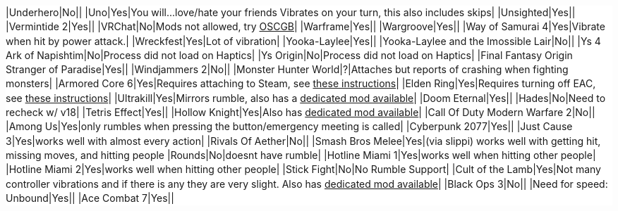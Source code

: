 |Underhero|No||
|Uno|Yes|You will...love/hate your friends Vibrates on your turn, this also includes skips|
|Unsighted|Yes||
|Vermintide 2|Yes||
|VRChat|No|Mods not allowed, try [OSCGB](https://osc.toys)|
|Warframe|Yes||
|Wargroove|Yes||
|Way of Samurai 4|Yes|Vibrate when hit by power attack.|
|Wreckfest|Yes|Lot of vibration|
|Yooka-Laylee|Yes||
|Yooka-Laylee and the Imossible Lair|No||
|Ys 4 Ark of Napishtim|No|Process did not load on Haptics|
|Ys Origin|No|Process did not load on Haptics|
|Final Fantasy Origin Stranger of Paradise|Yes||
|Windjammers 2|No||
|Monster Hunter World|?|Attaches but reports of crashing when fighting monsters|
|Armored Core 6|Yes|Requires attaching to Steam, see [these instructions](https://discuss.buttplug.io/t/using-the-game-haptics-router-with-armored-core-6-steam-edition/189)|
|Elden Ring|Yes|Requires turning off EAC, see [these instructions](https://discuss.buttplug.io/t/elden-ring-ghr-step-by-step-instructions/138)|
|Ultrakill|Yes|Mirrors rumble, also has a [dedicated mod available](https://github.com/PITR-DEV/ukbutt-mod)|
|Doom Eternal|Yes||
|Hades|No|Need to recheck w/ v18|
|Tetris Effect|Yes||
|Hollow Knight|Yes|Also has [dedicated mod available](https://github.com/danatron1/ButtplugKnight)|
|Call Of Duty Modern Warfare 2|No||
|Among Us|Yes|only rumbles when pressing the button/emergency meeting is called|
|Cyberpunk 2077|Yes||
|Just Cause 3|Yes|works well with almost every action|
|Rivals Of Aether|No||
|Smash Bros Melee|Yes|(via slippi) works well with getting hit, missing moves, and hitting people
|Rounds|No|doesnt have rumble|
|Hotline Miami 1|Yes|works well when hitting other people|
|Hotline Miami 2|Yes|works well when hitting other people|
|Stick Fight|No|No Rumble Support|
|Cult of the Lamb|Yes|Not many controller vibrations and if there is any they are very slight. Also has [dedicated mod available](https://cult-of-the-lamb.thunderstore.io/package/nonpolynomial/CultOfTheButtplug/)|
|Black Ops 3|No||
|Need for speed: Unbound|Yes||
|Ace Combat 7|Yes||